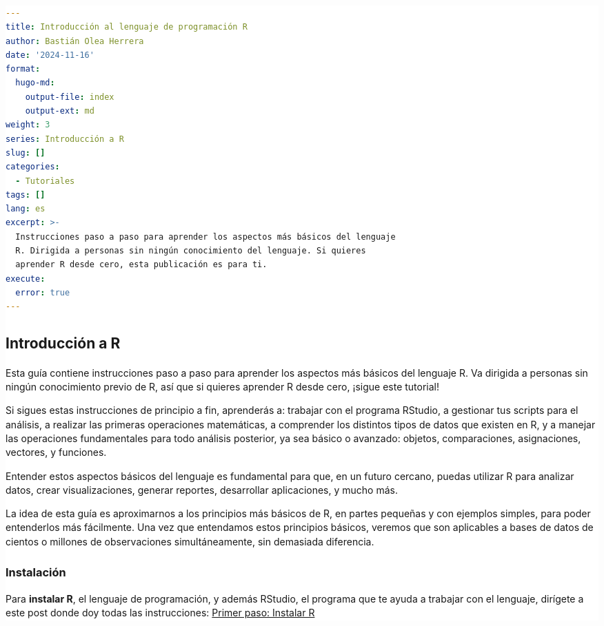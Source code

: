```yaml
---
title: Introducción al lenguaje de programación R
author: Bastián Olea Herrera
date: '2024-11-16'
format:
  hugo-md:
    output-file: index
    output-ext: md
weight: 3
series: Introducción a R
slug: []
categories:
  - Tutoriales
tags: []
lang: es
excerpt: >-
  Instrucciones paso a paso para aprender los aspectos más básicos del lenguaje
  R. Dirigida a personas sin ningún conocimiento del lenguaje. Si quieres
  aprender R desde cero, esta publicación es para ti.
execute:
  error: true
---
```



## Introducción a R

Esta guía contiene instrucciones paso a paso para aprender los aspectos más básicos del lenguaje R. Va dirigida a personas sin ningún conocimiento previo de R, así que si quieres aprender R desde cero, ¡sigue este tutorial!

Si sigues estas instrucciones de principio a fin, aprenderás a: trabajar con el programa RStudio, a gestionar tus scripts para el análisis, a realizar las primeras operaciones matemáticas, a comprender los distintos tipos de datos que existen en R, y a manejar las operaciones fundamentales para todo análisis posterior, ya sea básico o avanzado: objetos, comparaciones, asignaciones, vectores, y funciones.

Entender estos aspectos básicos del lenguaje es fundamental para que, en un futuro cercano, puedas utilizar R para analizar datos, crear visualizaciones, generar reportes, desarrollar aplicaciones, y mucho más.

La idea de esta guía es aproximarnos a los principios más básicos de R, en partes pequeñas y con ejemplos simples, para poder entenderlos más fácilmente. Una vez que entendamos estos principios básicos, veremos que son aplicables a bases de datos de cientos o millones de observaciones simultáneamente, sin demasiada diferencia.

### Instalación

Para **instalar R**, el lenguaje de programación, y además RStudio, el programa que te ayuda a trabajar con el lenguaje, dirígete a este post donde doy todas las instrucciones: [Primer paso: Instalar R](../../../../blog/r_introduccion/instalar_r/)
